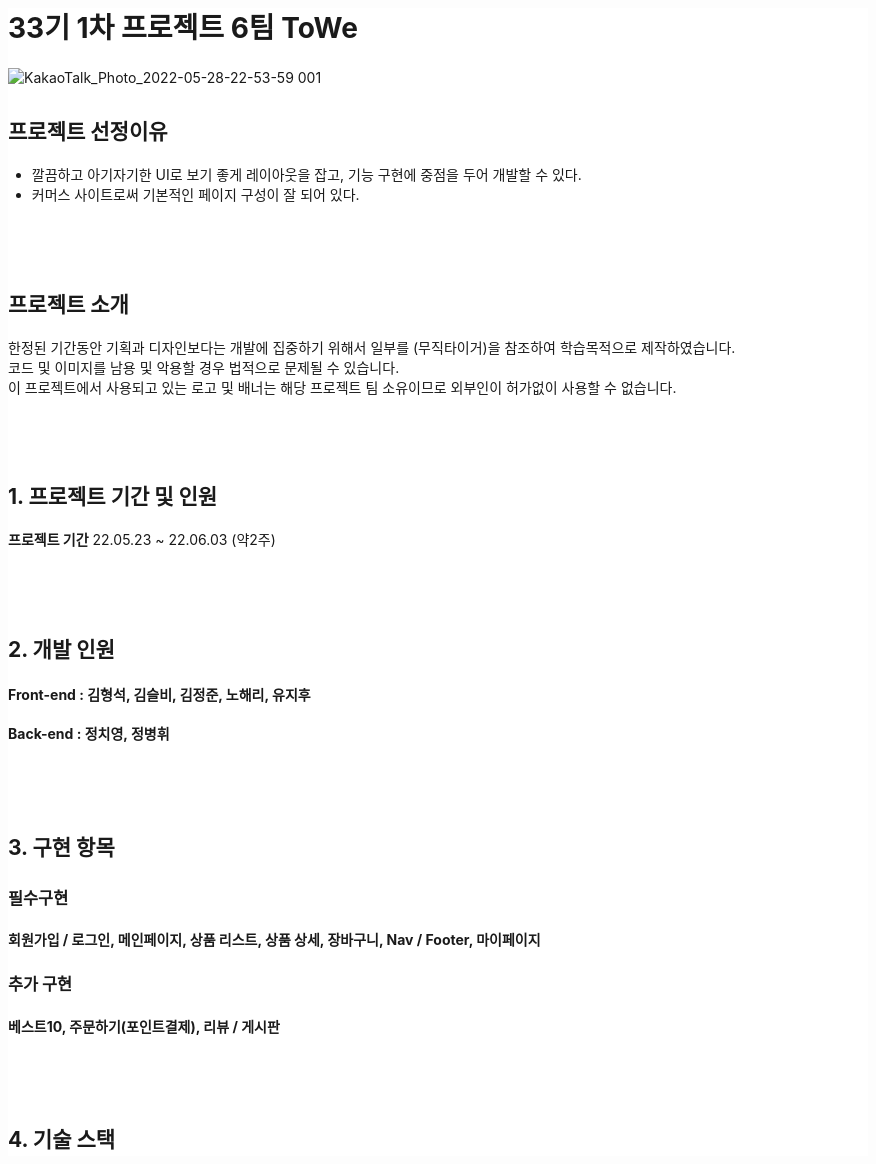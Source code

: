 # 33기 1차 프로젝트 6팀 ToWe

![KakaoTalk_Photo_2022-05-28-22-53-59 001](https://user-images.githubusercontent.com/93895746/172115466-3caf6857-746e-4436-9184-a49d6006a035.png)

## 프로젝트 선정이유

- 깔끔하고 아기자기한 UI로 보기 좋게 레이아웃을 잡고, 기능 구현에 중점을 두어 개발할 수 있다.
- 커머스 사이트로써 기본적인 페이지 구성이 잘 되어 있다.

<br><br>

## 프로젝트 소개

한정된 기간동안 기획과 디자인보다는 개발에 집중하기 위해서 일부를 (무직타이거)을 참조하여 학습목적으로 제작하였습니다. <br>
코드 및 이미지를 남용 및 악용할 경우 법적으로 문제될 수 있습니다. <br>
이 프로젝트에서 사용되고 있는 로고 및 배너는 해당 프로젝트 팀 소유이므로 외부인이 허가없이 사용할 수 없습니다.

<br><br>

## 1. 프로젝트 기간 및 인원

**프로젝트 기간**
22.05.23 ~ 22.06.03 (약2주)

<br><br>

## 2. 개발 인원

#### Front-end : 김형석, 김슬비, 김정준, 노해리, 유지후

#### Back-end : 정치영, 정병휘

<br><br>

## 3. 구현 항목

### 필수구현

#### 회원가입 / 로그인, 메인페이지, 상품 리스트, 상품 상세, 장바구니, Nav / Footer, 마이페이지

### 추가 구현

#### 베스트10, 주문하기(포인트결제), 리뷰 / 게시판

<br><br>

## 4. 기술 스택
